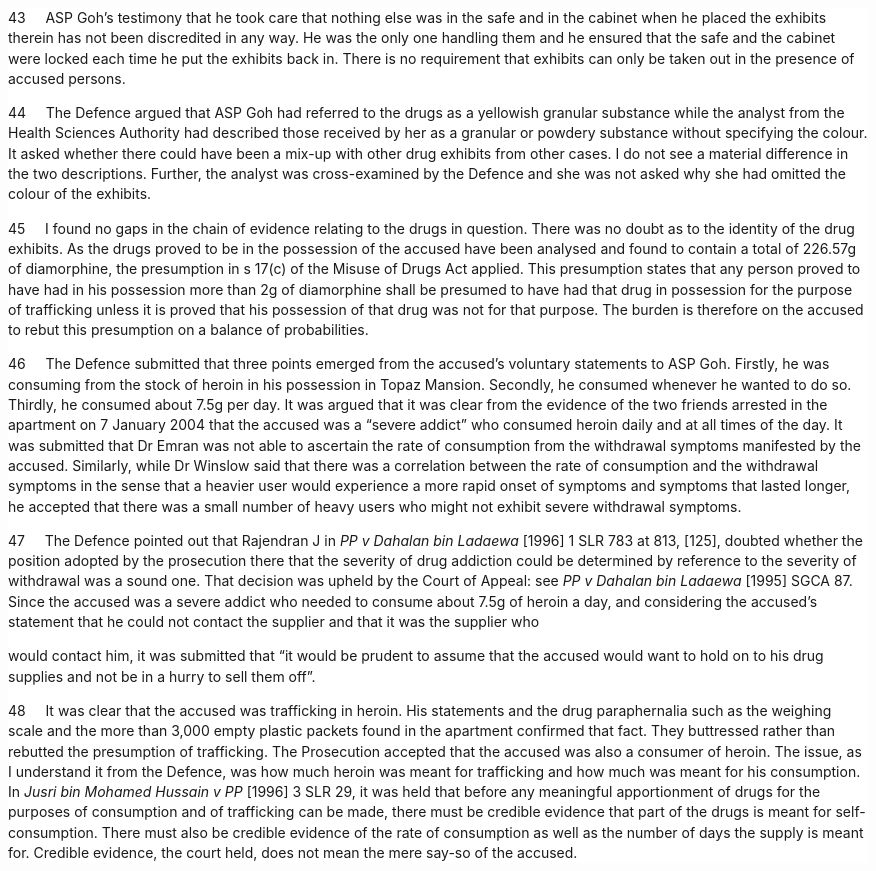 43     ASP Goh’s testimony that he took care that nothing else was in the safe and in the cabinet when he placed the exhibits therein has not been discredited in any way. He was the only one handling them and he ensured that the safe and the cabinet were locked each time he put the exhibits back in. There is no requirement that exhibits can only be taken out in the presence of accused persons. 

44     The Defence argued that ASP Goh had referred to the drugs as a yellowish granular substance while the analyst from the Health Sciences Authority had described those received by her as a granular or powdery substance without specifying the colour. It asked whether there could have been a mix-up with other drug exhibits from other cases. I do not see a material difference in the two descriptions. Further, the analyst was cross-examined by the Defence and she was not asked why she had omitted the colour of the exhibits. 

45     I found no gaps in the chain of evidence relating to the drugs in question. There was no doubt as to the identity of the drug exhibits. As the drugs proved to be in the possession of the accused have been analysed and found to contain a total of 226.57g of diamorphine, the presumption in s 17(c) of the Misuse of Drugs Act applied. This presumption states that any person proved to have had in his possession more than 2g of diamorphine shall be presumed to have had that drug in possession for the purpose of trafficking unless it is proved that his possession of that drug was not for that purpose. The burden is therefore on the accused to rebut this presumption on a balance of probabilities. 

46     The Defence submitted that three points emerged from the accused’s voluntary statements to ASP Goh. Firstly, he was consuming from the stock of heroin in his possession in Topaz Mansion. Secondly, he consumed whenever he wanted to do so. Thirdly, he consumed about 7.5g per day. It was argued that it was clear from the evidence of the two friends arrested in the apartment on 7 January 2004 that the accused was a “severe addict” who consumed heroin daily and at all times of the day. It was submitted that Dr Emran was not able to ascertain the rate of consumption from the withdrawal symptoms manifested by the accused. Similarly, while Dr Winslow said that there was a correlation between the rate of consumption and the withdrawal symptoms in the sense that a heavier user would experience a more rapid onset of symptoms and symptoms that lasted longer, he accepted that there was a small number of heavy users who might not exhibit severe withdrawal symptoms. 

47     The Defence pointed out that Rajendran J in _PP v Dahalan bin Ladaewa_ <span class="citation">[1996] 1 SLR 783</span> at 813, [125], doubted whether the position adopted by the prosecution there that the severity of drug addiction could be determined by reference to the severity of withdrawal was a sound one. That decision was upheld by the Court of Appeal: see _PP v Dahalan bin Ladaewa_ <span class="citation">[1995] SGCA 87</span>. Since the accused was a severe addict who needed to consume about 7.5g of heroin a day, and considering the accused’s statement that he could not contact the supplier and that it was the supplier who 


would contact him, it was submitted that “it would be prudent to assume that the accused would want to hold on to his drug supplies and not be in a hurry to sell them off”. 

48     It was clear that the accused was trafficking in heroin. His statements and the drug paraphernalia such as the weighing scale and the more than 3,000 empty plastic packets found in the apartment confirmed that fact. They buttressed rather than rebutted the presumption of trafficking. The Prosecution accepted that the accused was also a consumer of heroin. The issue, as I understand it from the Defence, was how much heroin was meant for trafficking and how much was meant for his consumption. In _Jusri bin Mohamed Hussain v PP_ <span class="citation">[1996] 3 SLR 29</span>, it was held that before any meaningful apportionment of drugs for the purposes of consumption and of trafficking can be made, there must be credible evidence that part of the drugs is meant for self-consumption. There must also be credible evidence of the rate of consumption as well as the number of days the supply is meant for. Credible evidence, the court held, does not mean the mere say-so of the accused. 
